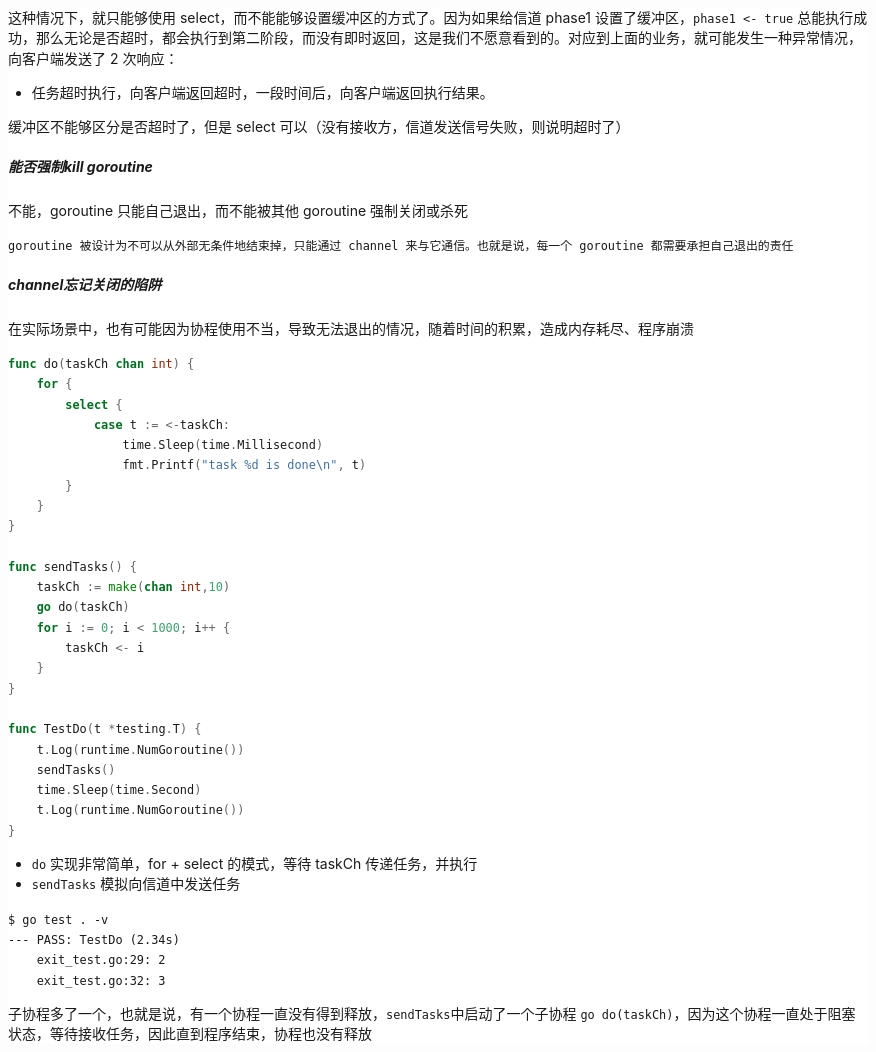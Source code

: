 这种情况下，就只能够使用 select，而不能能够设置缓冲区的方式了。因为如果给信道 phase1 设置了缓冲区，`phase1 <- true` 总能执行成功，那么无论是否超时，都会执行到第二阶段，而没有即时返回，这是我们不愿意看到的。对应到上面的业务，就可能发生一种异常情况，向客户端发送了 2 次响应：

- 任务超时执行，向客户端返回超时，一段时间后，向客户端返回执行结果。

缓冲区不能够区分是否超时了，但是 select 可以（没有接收方，信道发送信号失败，则说明超时了）

##### 能否强制kill goroutine

不能，goroutine 只能自己退出，而不能被其他 goroutine 强制关闭或杀死

```
goroutine 被设计为不可以从外部无条件地结束掉，只能通过 channel 来与它通信。也就是说，每一个 goroutine 都需要承担自己退出的责任
```

##### channel忘记关闭的陷阱

在实际场景中，也有可能因为协程使用不当，导致无法退出的情况，随着时间的积累，造成内存耗尽、程序崩溃

```go
func do(taskCh chan int) {
    for {
        select {
            case t := <-taskCh:
            	time.Sleep(time.Millisecond)
				fmt.Printf("task %d is done\n", t)
        }
    }
}

func sendTasks() {
    taskCh := make(chan int,10)
    go do(taskCh)
    for i := 0; i < 1000; i++ {
        taskCh <- i
    }
}

func TestDo(t *testing.T) {
    t.Log(runtime.NumGoroutine())
    sendTasks()
	time.Sleep(time.Second)
	t.Log(runtime.NumGoroutine())
}
```

- `do` 实现非常简单，for + select 的模式，等待 taskCh 传递任务，并执行
- `sendTasks` 模拟向信道中发送任务

```
$ go test . -v
--- PASS: TestDo (2.34s)
    exit_test.go:29: 2
    exit_test.go:32: 3
```

子协程多了一个，也就是说，有一个协程一直没有得到释放，`sendTasks`中启动了一个子协程 `go do(taskCh)`，因为这个协程一直处于阻塞状态，等待接收任务，因此直到程序结束，协程也没有释放
